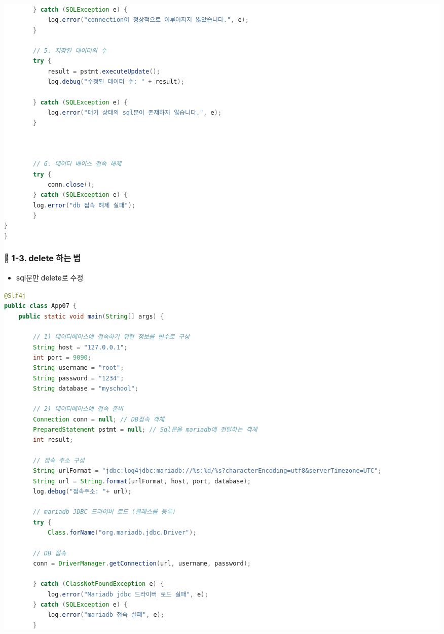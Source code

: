 ```java
        } catch (SQLException e) {
            log.error("connection이 정상적으로 이루어지지 않았습니다.", e);
        }

        // 5. 저장된 데이터의 수
        try {
            result = pstmt.executeUpdate();
            log.debug("수정된 데이터 수: " + result); 

        } catch (SQLException e) {
            log.error("대기 상태의 sql문이 존재하지 않습니다.", e);
        }

        

        // 6. 데이터 베이스 접속 해제
        try {
            conn.close();
        } catch (SQLException e) {
        log.error("db 접속 해제 실패");
        }
}
}
```

### 📌 1-3. delete 하는 법
- sql문만 delete로 수정
```java
@Slf4j
public class App07 {
    public static void main(String[] args) {

        // 1) 데이터베이스에 접속하기 위한 정보를 변수로 구성
        String host = "127.0.0.1";
        int port = 9090;
        String username = "root";
        String password = "1234";
        String database = "myschool";

        // 2) 데이터베이스에 접속 준비
        Connection conn = null; // DB접속 객체
        PreparedStatement pstmt = null; // Sql문을 mariadb에 전달하는 객체
        int result;
        
        // 접속 주소 구성
        String urlFormat = "jdbc:log4jdbc:mariadb://%s:%d/%s?characterEncoding=utf8&serverTimezone=UTC";
        String url = String.format(urlFormat, host, port, database);
        log.debug("접속주소: "+ url); 

        // mariadb JDBC 드라이버 로드 (클래스를 등록)
        try {
            Class.forName("org.mariadb.jdbc.Driver");

        // DB 접속
        conn = DriverManager.getConnection(url, username, password);

        } catch (ClassNotFoundException e) {
            log.error("Mariadb jdbc 드라이버 로드 실패", e);
        } catch (SQLException e) {
            log.error("mariadb 접속 실패", e);
        }

```